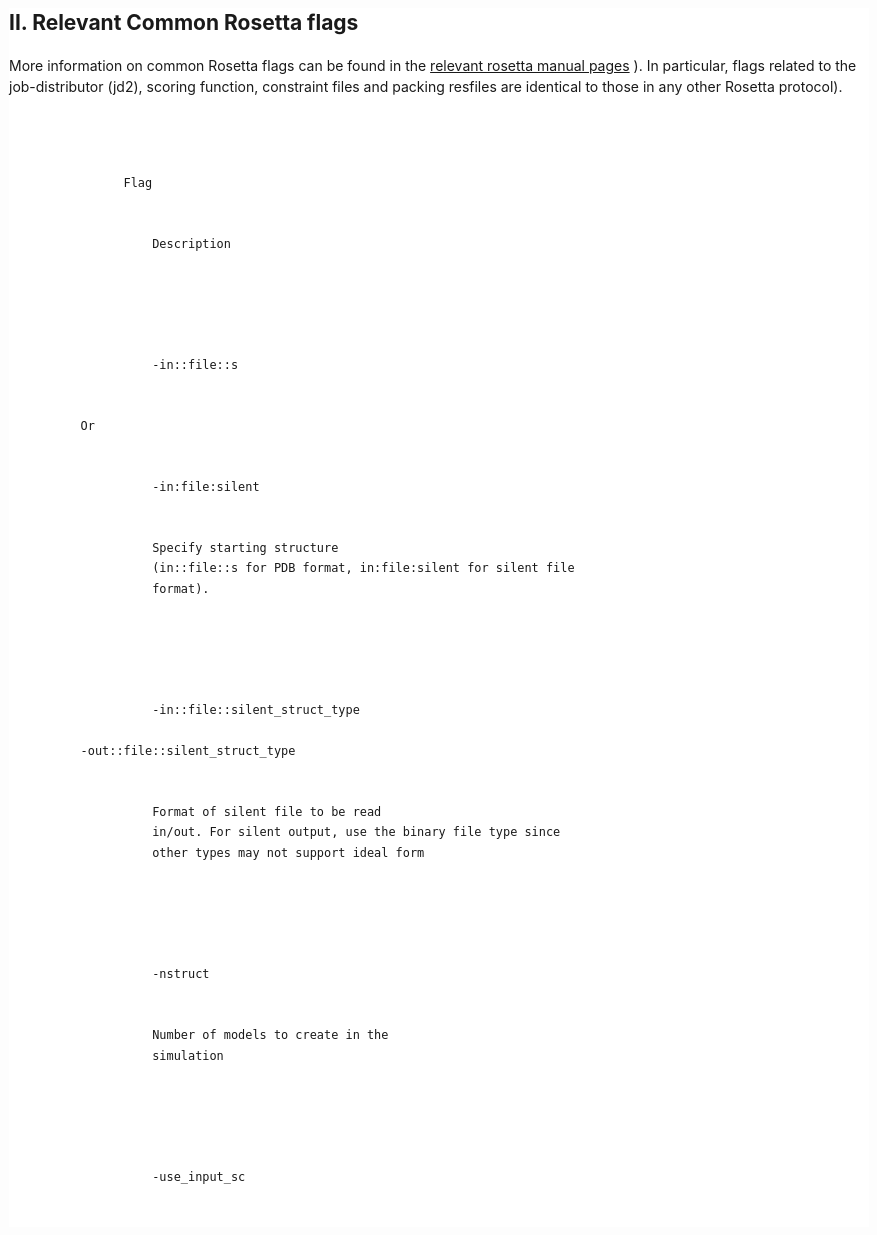 II. Relevant Common Rosetta flags
---------------------------------

More information on common Rosetta flags can be found in the [relevant rosetta manual pages](https://www.rosettacommons.org/manuals/rosetta3_user_guide) ). In particular, flags related to the job-distributor (jd2), scoring function, constraint files and packing resfiles are identical to those in any other Rosetta protocol).

```



                Flag
                
                
                    Description
                
            
            


                    -in::file::s
          

          Or
          

                    -in:file:silent
                
                
                    Specify starting structure
                    (in::file::s for PDB format, in:file:silent for silent file
                    format).
                
            
            


                    -in::file::silent_struct_type  

          -out::file::silent_struct_type
                
                
                    Format of silent file to be read
                    in/out. For silent output, use the binary file type since
                    other types may not support ideal form
                
            
            


                    -nstruct
                
                
                    Number of models to create in the
                    simulation
                
            
            


                    -use_input_sc
                
                
```
